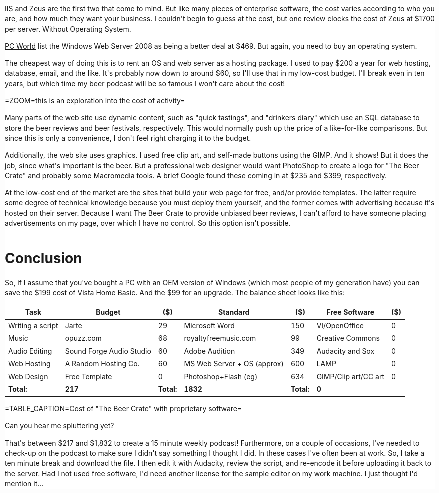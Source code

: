 IIS and Zeus are the first two that come to mind. But like many pieces of enterprise software, the cost varies according to who you are, and how much they want your business. I couldn't begin to guess at the cost, but [one review](http://www.pcmag.com/article2/0,1759,11536,00.asp) clocks the cost of Zeus at $1700 per server. Without Operating System.

[PC World]( http://www.pcworld.com/businesscenter/article/139588/windows_server_2008_pricing_told.html) list the Windows Web Server 2008 as being a better deal at $469. But again, you need to buy an operating system.



The cheapest way of doing this is to rent an OS and web server as a hosting package. I used to pay $200 a year for web hosting, database, email, and the like. It's probably now down to around $60, so I'll use that in my low-cost budget. I'll break even in ten years, but which time my beer podcast will be so famous I won't care about the cost!

=ZOOM=this is an exploration into the cost of activity=

Many parts of the web site use dynamic content, such as "quick tastings", and "drinkers diary" which use an SQL database to store the beer reviews and beer festivals, respectively. This would normally push up the price of a like-for-like comparisons. But since this is only a convenience, I don't feel right charging it to the budget.

Additionally, the web site uses graphics. I used free clip art, and self-made buttons using the GIMP. And it shows! But it does the job, since what's important is the beer. But a professional web designer would want PhotoShop to create a logo for "The Beer Crate" and probably some Macromedia tools. A brief Google found these coming in at $235 and $399, respectively. 

At the low-cost end of the market are the sites that build your web page for free, and/or provide templates. The latter require some degree of technical knowledge because you must deploy them yourself, and the former comes with advertising because it's hosted on their server. Because I want The Beer Crate to provide unbiased beer reviews, I can't afford to have someone placing advertisements on my page, over which I have no control. So this option isn't possible.

# Conclusion

So, if I assume that you've bought a PC with an OEM version of Windows (which most people of my generation have) you can save the $199 cost of Vista Home Basic. And the $99 for an upgrade. The balance sheet looks like this:


Task | Budget | ($) | Standard | ($) | Free Software | ($) | 
-|-|-|-|-|-|-|
Writing a script | Jarte | 29 | Microsoft Word | 150 | VI/OpenOffice | 0 | 
Music | opuzz.com | 68 | royaltyfreemusic.com  | 99 | Creative Commons | 0 | 
Audio Editing | Sound Forge Audio Studio | 60 | Adobe Audition | 349 | Audacity and Sox | 0 | 
Web Hosting | A Random Hosting Co. | 60 | MS Web Server + OS (approx) | 600 | LAMP | 0 | 
Web Design | Free Template | 0 | Photoshop+Flash (eg) | 634 | GIMP/Clip art/CC art | 0 | 
  | **Total:** | **217** | **Total:** | **1832** | **Total:** | **0** | 

=TABLE_CAPTION=Cost of "The Beer Crate" with proprietary software=

Can you hear me spluttering yet?

That's between $217 and $1,832 to create a 15 minute weekly podcast! Furthermore, on a couple of occasions, I've needed to check-up on the podcast to make sure I didn't say something I thought I did. In these cases I've often been at work. So, I take a ten minute break and download the file. I then edit it with Audacity, review the script, and re-encode it before uploading it back to the server. Had I not used free software, I'd need another license for the sample editor on my work machine. I just thought I'd mention it...
